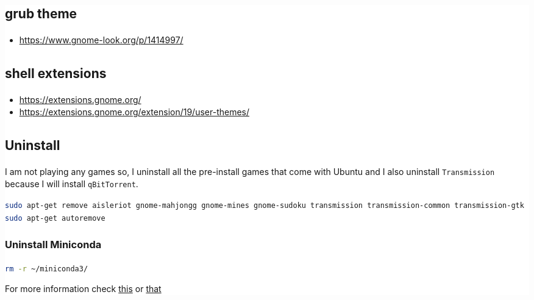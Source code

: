## grub theme

* <https://www.gnome-look.org/p/1414997/>

## shell extensions

* <https://extensions.gnome.org/>
* <https://extensions.gnome.org/extension/19/user-themes/>

## Uninstall

I am not playing any games so, I uninstall all the pre-install games that come with Ubuntu and I also uninstall `Transmission` because I will install `qBitTorrent`.

```bash
sudo apt-get remove aisleriot gnome-mahjongg gnome-mines gnome-sudoku transmission transmission-common transmission-gtk
sudo apt-get autoremove
```

### Uninstall Miniconda

```bash
rm -r ~/miniconda3/
```

For more information check [this](https://docs.anaconda.com/anaconda/install/uninstall/) or [that](https://stackoverflow.com/questions/29596350/how-to-uninstall-mini-conda-python)
